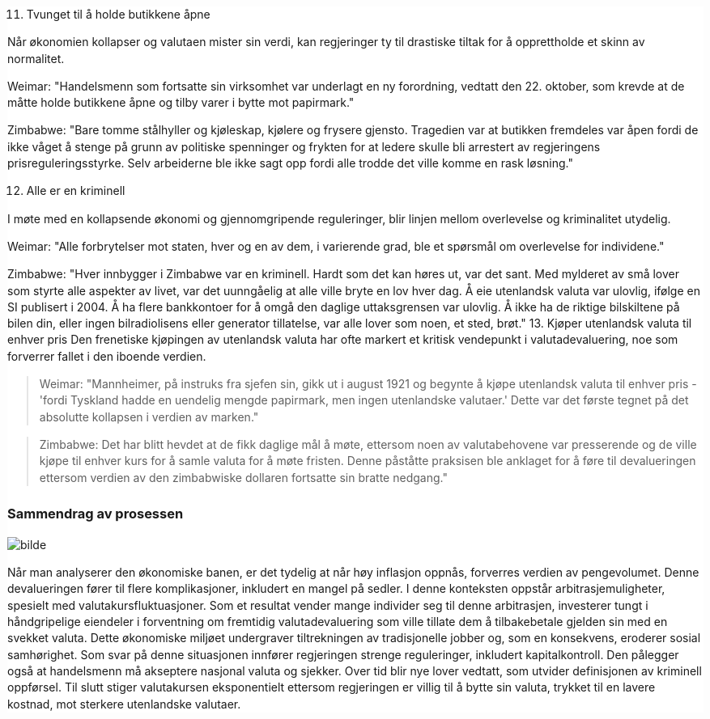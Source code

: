 11. Tvunget til å holde butikkene åpne

Når økonomien kollapser og valutaen mister sin verdi, kan regjeringer ty til drastiske tiltak for å opprettholde et skinn av normalitet.

Weimar: "Handelsmenn som fortsatte sin virksomhet var underlagt en ny forordning, vedtatt den 22. oktober, som krevde at de måtte holde butikkene åpne og tilby varer i bytte mot papirmark."

Zimbabwe: "Bare tomme stålhyller og kjøleskap, kjølere og frysere gjensto. Tragedien var at butikken fremdeles var åpen fordi de ikke våget å stenge på grunn av politiske spenninger og frykten for at ledere skulle bli arrestert av regjeringens prisreguleringsstyrke. Selv arbeiderne ble ikke sagt opp fordi alle trodde det ville komme en rask løsning."

12. Alle er en kriminell

I møte med en kollapsende økonomi og gjennomgripende reguleringer, blir linjen mellom overlevelse og kriminalitet utydelig.

Weimar: "Alle forbrytelser mot staten, hver og en av dem, i varierende grad, ble et spørsmål om overlevelse for individene."

Zimbabwe: "Hver innbygger i Zimbabwe var en kriminell. Hardt som det kan høres ut, var det sant. Med mylderet av små lover som styrte alle aspekter av livet, var det uunngåelig at alle ville bryte en lov hver dag. Å eie utenlandsk valuta var ulovlig, ifølge en SI publisert i 2004. Å ha flere bankkontoer for å omgå den daglige uttaksgrensen var ulovlig. Å ikke ha de riktige bilskiltene på bilen din, eller ingen bilradiolisens eller generator tillatelse, var alle lover som noen, et sted, brøt." 13. Kjøper utenlandsk valuta til enhver pris
Den frenetiske kjøpingen av utenlandsk valuta har ofte markert et kritisk vendepunkt i valutadevaluering, noe som forverrer fallet i den iboende verdien.

> Weimar: "Mannheimer, på instruks fra sjefen sin, gikk ut i august 1921 og begynte å kjøpe utenlandsk valuta til enhver pris - 'fordi Tyskland hadde en uendelig mengde papirmark, men ingen utenlandske valutaer.' Dette var det første tegnet på det absolutte kollapsen i verdien av marken."

> Zimbabwe: Det har blitt hevdet at de fikk daglige mål å møte, ettersom noen av valutabehovene var presserende og de ville kjøpe til enhver kurs for å samle valuta for å møte fristen. Denne påståtte praksisen ble anklaget for å føre til devalueringen ettersom verdien av den zimbabwiske dollaren fortsatte sin bratte nedgang."

### Sammendrag av prosessen

![bilde](assets/chapitre-3.2/2.webp)

Når man analyserer den økonomiske banen, er det tydelig at når høy inflasjon oppnås, forverres verdien av pengevolumet. Denne devalueringen fører til flere komplikasjoner, inkludert en mangel på sedler. I denne konteksten oppstår arbitrasjemuligheter, spesielt med valutakursfluktuasjoner. Som et resultat vender mange individer seg til denne arbitrasjen, investerer tungt i håndgripelige eiendeler i forventning om fremtidig valutadevaluering som ville tillate dem å tilbakebetale gjelden sin med en svekket valuta. Dette økonomiske miljøet undergraver tiltrekningen av tradisjonelle jobber og, som en konsekvens, eroderer sosial samhørighet.
Som svar på denne situasjonen innfører regjeringen strenge reguleringer, inkludert kapitalkontroll. Den pålegger også at handelsmenn må akseptere nasjonal valuta og sjekker. Over tid blir nye lover vedtatt, som utvider definisjonen av kriminell oppførsel. Til slutt stiger valutakursen eksponentielt ettersom regjeringen er villig til å bytte sin valuta, trykket til en lavere kostnad, mot sterkere utenlandske valutaer.

